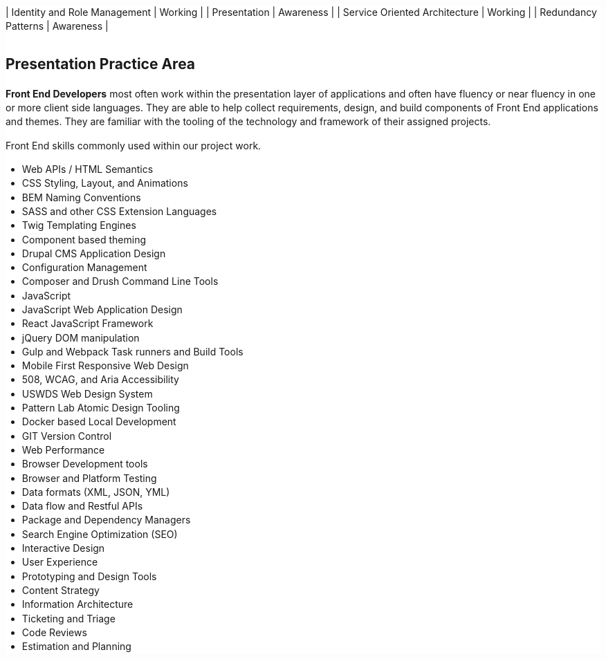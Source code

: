 | Identity and Role Management | Working |
| Presentation | Awareness |
| Service Oriented Architecture | Working |
| Redundancy Patterns | Awareness |

## Presentation Practice Area

**Front End Developers** most often work within the presentation layer of applications and often have fluency or near fluency in one or more client side languages. They are able to help collect requirements, design, and build components of Front End applications and themes. They are familiar with the tooling of the technology and framework of their assigned projects.

Front End skills commonly used within our project work.

* Web APIs / HTML Semantics
* CSS Styling, Layout, and Animations
* BEM Naming Conventions
* SASS and other CSS Extension Languages
* Twig Templating Engines
* Component based theming
* Drupal CMS Application Design
* Configuration Management
* Composer and Drush Command Line Tools
* JavaScript
* JavaScript Web Application Design
* React JavaScript Framework
* jQuery DOM manipulation
* Gulp and Webpack Task runners and Build Tools
* Mobile First Responsive Web Design
* 508, WCAG, and Aria Accessibility
* USWDS Web Design System
* Pattern Lab Atomic Design Tooling
* Docker based Local Development
* GIT Version Control
* Web Performance
* Browser Development tools
* Browser and Platform Testing
* Data formats (XML, JSON, YML)
* Data flow and Restful APIs
* Package and Dependency Managers
* Search Engine Optimization (SEO)
* Interactive Design
* User Experience
* Prototyping and Design Tools
* Content Strategy
* Information Architecture
* Ticketing and Triage
* Code Reviews
* Estimation and Planning
